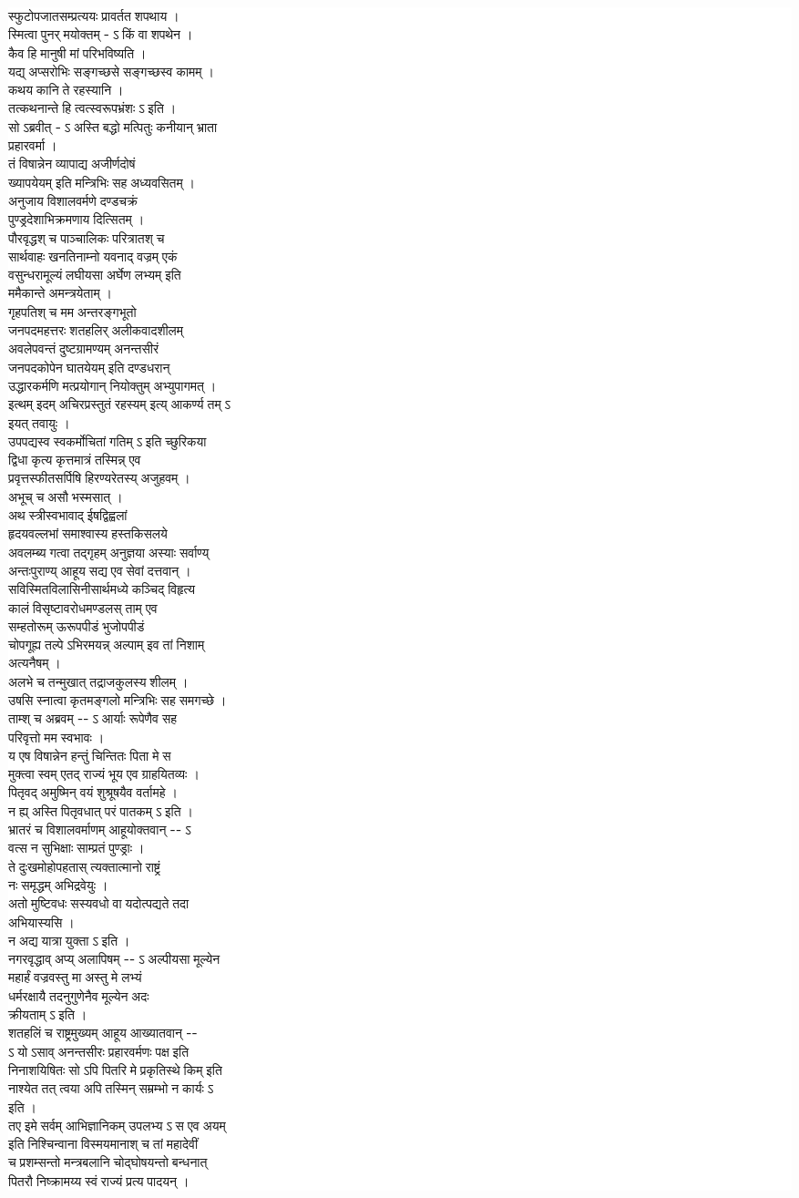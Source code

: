 स्फुटोपजातसम्प्रत्ययः प्रावर्तत शपथाय ।  
स्मित्वा पुनर् मयोक्तम् - ऽ किं वा शपथेन ।  
कैव हि मानुषी मां परिभविष्यति ।  
यद्य् अप्सरोभिः सङ्गच्छसे सङ्गच्छस्व कामम् ।  
कथय कानि ते रहस्यानि ।  
तत्कथनान्ते हि त्वत्स्वरूपभ्रंशः ऽ इति ।  
सो ऽब्रवीत् - ऽ अस्ति बद्धो मत्पितुः कनीयान् भ्राता  
प्रहारवर्मा ।  
तं विषान्नेन व्यापाद्य अजीर्णदोषं  
ख्यापयेयम् इति मन्त्रिभिः सह अध्यवसितम् ।  
अनुजाय विशालवर्मणे दण्डचक्रं  
पुण्ड्रदेशाभिक्रमणाय दित्सितम् ।  
पौरवृद्धश् च पाञ्चालिकः परित्रातश् च  
सार्थवाहः खनतिनाम्नो यवनाद् वज्रम् एकं  
वसुन्धरामूल्यं लघीयसा अर्घेण लभ्यम् इति  
ममैकान्ते अमन्त्रयेताम् ।  
गृहपतिश् च मम अन्तरङ्गभूतो  
जनपदमहत्तरः शतहलिर् अलीकवादशीलम्  
अवलेपवन्तं दुष्टग्रामण्यम् अनन्तसीरं  
जनपदकोपेन घातयेयम् इति दण्डधरान्  
उद्धारकर्मणि मत्प्रयोगान् नियोक्तुम् अभ्युपागमत् ।  
इत्थम् इदम् अचिरप्रस्तुतं रहस्यम् इत्य् आकर्ण्य तम् ऽ  
इयत् तवायुः ।  
उपपद्यस्व स्वकर्मोचितां गतिम् ऽ इति च्छुरिकया  
द्विधा कृत्य कृत्तमात्रं तस्मिन्न् एव  
प्रवृत्तस्फीतसर्पिषि हिरण्यरेतस्य् अजुहवम् ।  
अभूच् च असौ भस्मसात् ।  
अथ स्त्रीस्वभावाद् ईषद्विह्वलां  
हृदयवल्लभां समाश्वास्य हस्तकिसलये  
अवलम्ब्य गत्वा तद्गृहम् अनुज्ञया अस्याः सर्वाण्य्  
अन्तःपुराण्य् आहूय सद्य एव सेवां दत्तवान् ।  
सविस्मितविलासिनीसार्थमध्ये कञ्चिद् विहृत्य  
कालं विसृष्टावरोधमण्डलस् ताम् एव  
सम्हतोरूम् ऊरूपपीडं भुजोपपीडं  
चोपगूह्य तल्पे ऽभिरमयन्न् अल्पाम् इव तां निशाम्  
अत्यनैषम् ।  
अलभे च तन्मुखात् तद्राजकुलस्य शीलम् ।  
उषसि स्नात्वा कृतमङ्गलो मन्त्रिभिः सह समगच्छे ।  
ताम्श् च अब्रवम् -- ऽ आर्याः रूपेणैव सह  
परिवृत्तो मम स्वभावः ।  
य एष विषान्नेन हन्तुं चिन्तितः पिता मे स  
मुक्त्वा स्वम् एतद् राज्यं भूय एव ग्राहयितव्यः ।  
पितृवद् अमुष्मिन् वयं शुश्रूषयैव वर्तामहे ।  
न ह्य् अस्ति पितृवधात् परं पातकम् ऽ इति ।  
भ्रातरं च विशालवर्माणम् आहूयोक्तवान् -- ऽ  
वत्स न सुभिक्षाः साम्प्रतं पुण्ड्राः ।  
ते दुःखमोहोपहतास् त्यक्तात्मानो राष्ट्रं  
नः समृद्धम् अभिद्रवेयुः ।  
अतो मुष्टिवधः सस्यवधो वा यदोत्पद्यते तदा  
 अभियास्यसि ।  
न अद्य यात्रा युक्ता ऽ इति ।  
नगरवृद्धाव् अप्य् अलापिषम् -- ऽ अल्पीयसा मूल्येन  
महार्हं वज्रवस्तु मा अस्तु मे लभ्यं  
धर्मरक्षायै तदनुगुणेनैव मूल्येन अदः  
क्रीयताम् ऽ इति ।  
शतहलिं च राष्ट्रमुख्यम् आहूय आख्यातवान् --  
ऽ यो ऽसाव् अनन्तसीरः प्रहारवर्मणः पक्ष इति  
निनाशयिषितः सो ऽपि पितरि मे प्रकृतिस्थे किम् इति  
नाश्येत तत् त्वया अपि तस्मिन् सम्रम्भो न कार्यः ऽ  
इति ।  
तए इमे सर्वम् आभिज्ञानिकम् उपलभ्य ऽ स एव अयम्  
इति निश्चिन्वाना विस्मयमानाश् च तां महादेवीं  
च प्रशम्सन्तो मन्त्रबलानि चोद्घोषयन्तो बन्धनात्  
पितरौ निष्क्रामय्य स्वं राज्यं प्रत्य पादयन् ।  